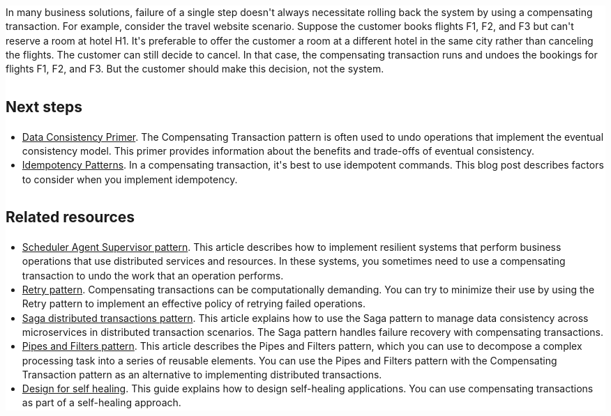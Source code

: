 In many business solutions, failure of a single step doesn't always necessitate rolling back the system by using a compensating transaction. For example, consider the travel website scenario. Suppose the customer books flights F1, F2, and F3 but can't reserve a room at hotel H1. It's preferable to offer the customer a room at a different hotel in the same city rather than canceling the flights. The customer can still decide to cancel. In that case, the compensating transaction runs and undoes the bookings for flights F1, F2, and F3. But the customer should make this decision, not the system.

## Next steps

- [Data Consistency Primer](/previous-versions/msp-n-p/dn589800(v=pandp.10)). The Compensating Transaction pattern is often used to undo operations that implement the eventual consistency model. This primer provides information about the benefits and trade-offs of eventual consistency.
- [Idempotency Patterns](https://blog.jonathanoliver.com/idempotency-patterns). In a compensating transaction, it's best to use idempotent commands. This blog post describes factors to consider when you implement idempotency.

## Related resources

- [Scheduler Agent Supervisor pattern](./scheduler-agent-supervisor.yml). This article describes how to implement resilient systems that perform business operations that use distributed services and resources. In these systems, you sometimes need to use a compensating transaction to undo the work that an operation performs.
- [Retry pattern](./retry.yml). Compensating transactions can be computationally demanding. You can try to minimize their use by using the Retry pattern to implement an effective policy of retrying failed operations.
- [Saga distributed transactions pattern](../reference-architectures/saga/saga.yml). This article explains how to use the Saga pattern to manage data consistency across microservices in distributed transaction scenarios. The Saga pattern handles failure recovery with compensating transactions.
- [Pipes and Filters pattern](./pipes-and-filters.yml). This article describes the Pipes and Filters pattern, which you can use to decompose a complex processing task into a series of reusable elements. You can use the Pipes and Filters pattern with the Compensating Transaction pattern as an alternative to implementing distributed transactions.
- [Design for self healing](../guide/design-principles/self-healing.md). This guide explains how to design self-healing applications. You can use compensating transactions as part of a self-healing approach.
